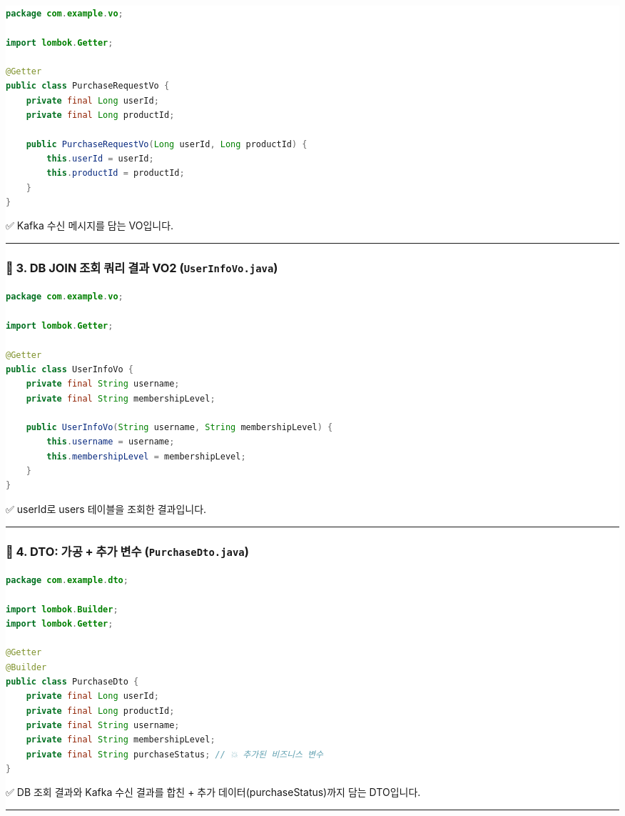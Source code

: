 ```java
package com.example.vo;

import lombok.Getter;

@Getter
public class PurchaseRequestVo {
    private final Long userId;
    private final Long productId;

    public PurchaseRequestVo(Long userId, Long productId) {
        this.userId = userId;
        this.productId = productId;
    }
}
```

✅ Kafka 수신 메시지를 담는 VO입니다.

---

### 📄 3. DB JOIN 조회 쿼리 결과 VO2 (`UserInfoVo.java`)

```java
package com.example.vo;

import lombok.Getter;

@Getter
public class UserInfoVo {
    private final String username;
    private final String membershipLevel;

    public UserInfoVo(String username, String membershipLevel) {
        this.username = username;
        this.membershipLevel = membershipLevel;
    }
}
```

✅ userId로 users 테이블을 조회한 결과입니다.

---

### 📄 4. DTO: 가공 + 추가 변수 (`PurchaseDto.java`)

```java
package com.example.dto;

import lombok.Builder;
import lombok.Getter;

@Getter
@Builder
public class PurchaseDto {
    private final Long userId;
    private final Long productId;
    private final String username;
    private final String membershipLevel;
    private final String purchaseStatus; // 💥 추가된 비즈니스 변수
}
```
✅ DB 조회 결과와 Kafka 수신 결과를 합친 + 추가 데이터(purchaseStatus)까지 담는 DTO입니다.

---